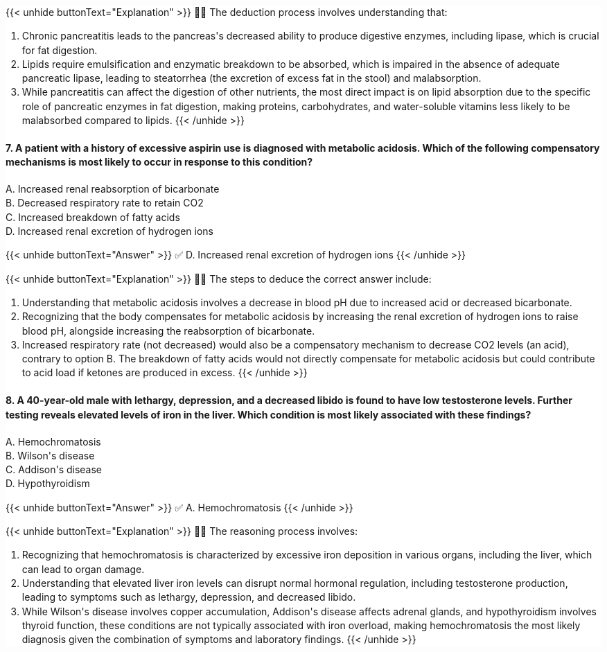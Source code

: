{{< unhide buttonText="Explanation" >}}
👩‍🏫 The deduction process involves understanding that:
1. Chronic pancreatitis leads to the pancreas's decreased ability to produce digestive enzymes, including lipase, which is crucial for fat digestion.
2. Lipids require emulsification and enzymatic breakdown to be absorbed, which is impaired in the absence of adequate pancreatic lipase, leading to steatorrhea (the excretion of excess fat in the stool) and malabsorption.
3. While pancreatitis can affect the digestion of other nutrients, the most direct impact is on lipid absorption due to the specific role of pancreatic enzymes in fat digestion, making proteins, carbohydrates, and water-soluble vitamins less likely to be malabsorbed compared to lipids.
{{< /unhide >}}

#### 7. A patient with a history of excessive aspirin use is diagnosed with metabolic acidosis. Which of the following compensatory mechanisms is most likely to occur in response to this condition?
A. Increased renal reabsorption of bicarbonate  
B. Decreased respiratory rate to retain CO2  
C. Increased breakdown of fatty acids  
D. Increased renal excretion of hydrogen ions  

{{< unhide buttonText="Answer" >}}
✅ D. Increased renal excretion of hydrogen ions
{{< /unhide >}}

{{< unhide buttonText="Explanation" >}}
👩‍🏫 The steps to deduce the correct answer include:
1. Understanding that metabolic acidosis involves a decrease in blood pH due to increased acid or decreased bicarbonate.
2. Recognizing that the body compensates for metabolic acidosis by increasing the renal excretion of hydrogen ions to raise blood pH, alongside increasing the reabsorption of bicarbonate.
3. Increased respiratory rate (not decreased) would also be a compensatory mechanism to decrease CO2 levels (an acid), contrary to option B. The breakdown of fatty acids would not directly compensate for metabolic acidosis but could contribute to acid load if ketones are produced in excess.
{{< /unhide >}}

#### 8. A 40-year-old male with lethargy, depression, and a decreased libido is found to have low testosterone levels. Further testing reveals elevated levels of iron in the liver. Which condition is most likely associated with these findings?
A. Hemochromatosis  
B. Wilson's disease  
C. Addison's disease  
D. Hypothyroidism  

{{< unhide buttonText="Answer" >}}
✅ A. Hemochromatosis
{{< /unhide >}}

{{< unhide buttonText="Explanation" >}}
👩‍🏫 The reasoning process involves:
1. Recognizing that hemochromatosis is characterized by excessive iron deposition in various organs, including the liver, which can lead to organ damage.
2. Understanding that elevated liver iron levels can disrupt normal hormonal regulation, including testosterone production, leading to symptoms such as lethargy, depression, and decreased libido.
3. While Wilson's disease involves copper accumulation, Addison's disease affects adrenal glands, and hypothyroidism involves thyroid function, these conditions are not typically associated with iron overload, making hemochromatosis the most likely diagnosis given the combination of symptoms and laboratory findings.
{{< /unhide >}}

